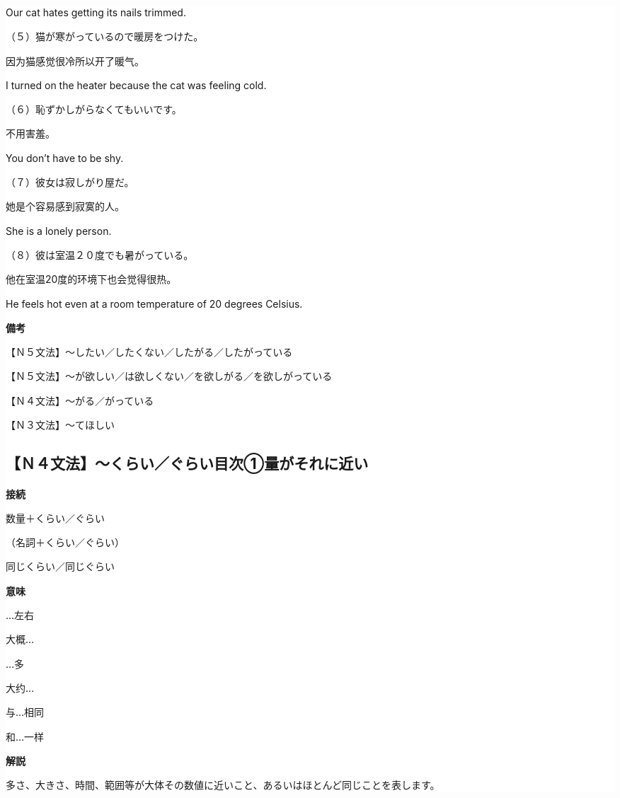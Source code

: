 Our cat hates getting its nails trimmed.

（５）猫が寒がっているので暖房をつけた。

因为猫感觉很冷所以开了暖气。

I turned on the heater because the cat was feeling cold.

（６）恥ずかしがらなくてもいいです。

不用害羞。

You don’t have to be shy.

（７）彼女は寂しがり屋だ。

她是个容易感到寂寞的人。

She is a lonely person.

（８）彼は室温２０度でも暑がっている。

他在室温20度的环境下也会觉得很热。

He feels hot even at a room temperature of 20 degrees Celsius.

**備考**

【Ｎ５文法】～したい／したくない／したがる／したがっている

【Ｎ５文法】～が欲しい／は欲しくない／を欲しがる／を欲しがっている

【Ｎ４文法】～がる／がっている

【Ｎ３文法】～てほしい


## 【Ｎ４文法】～くらい／ぐらい目次①量がそれに近い

**接続**

数量＋くらい／ぐらい

（名詞＋くらい／ぐらい）

同じくらい／同じぐらい

**意味**

…左右

大概…

…多

大约…

与…相同

和…一样

**解説**

多さ、大きさ、時間、範囲等が大体その数値に近いこと、あるいはほとんど同じことを表します。
